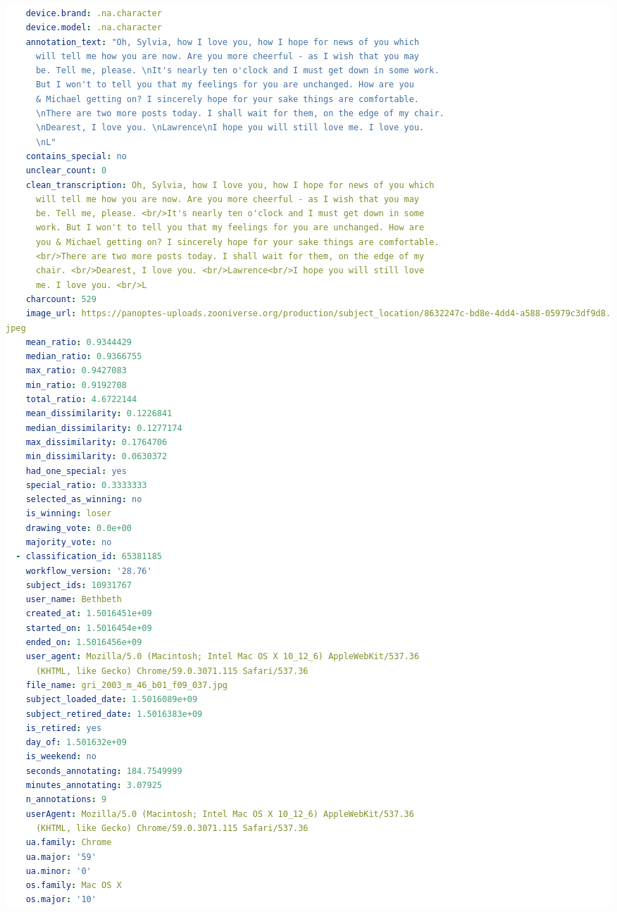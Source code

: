 ```yaml
    device.brand: .na.character
    device.model: .na.character
    annotation_text: "Oh, Sylvia, how I love you, how I hope for news of you which
      will tell me how you are now. Are you more cheerful - as I wish that you may
      be. Tell me, please. \nIt's nearly ten o'clock and I must get down in some work.
      But I won't to tell you that my feelings for you are unchanged. How are you
      & Michael getting on? I sincerely hope for your sake things are comfortable.
      \nThere are two more posts today. I shall wait for them, on the edge of my chair.
      \nDearest, I love you. \nLawrence\nI hope you will still love me. I love you.
      \nL"
    contains_special: no
    unclear_count: 0
    clean_transcription: Oh, Sylvia, how I love you, how I hope for news of you which
      will tell me how you are now. Are you more cheerful - as I wish that you may
      be. Tell me, please. <br/>It's nearly ten o'clock and I must get down in some
      work. But I won't to tell you that my feelings for you are unchanged. How are
      you & Michael getting on? I sincerely hope for your sake things are comfortable.
      <br/>There are two more posts today. I shall wait for them, on the edge of my
      chair. <br/>Dearest, I love you. <br/>Lawrence<br/>I hope you will still love
      me. I love you. <br/>L
    charcount: 529
    image_url: https://panoptes-uploads.zooniverse.org/production/subject_location/8632247c-bd8e-4dd4-a588-05979c3df9d8.jpeg
    mean_ratio: 0.9344429
    median_ratio: 0.9366755
    max_ratio: 0.9427083
    min_ratio: 0.9192708
    total_ratio: 4.6722144
    mean_dissimilarity: 0.1226841
    median_dissimilarity: 0.1277174
    max_dissimilarity: 0.1764706
    min_dissimilarity: 0.0630372
    had_one_special: yes
    special_ratio: 0.3333333
    selected_as_winning: no
    is_winning: loser
    drawing_vote: 0.0e+00
    majority_vote: no
  - classification_id: 65381185
    workflow_version: '28.76'
    subject_ids: 10931767
    user_name: Bethbeth
    created_at: 1.5016451e+09
    started_on: 1.5016454e+09
    ended_on: 1.5016456e+09
    user_agent: Mozilla/5.0 (Macintosh; Intel Mac OS X 10_12_6) AppleWebKit/537.36
      (KHTML, like Gecko) Chrome/59.0.3071.115 Safari/537.36
    file_name: gri_2003_m_46_b01_f09_037.jpg
    subject_loaded_date: 1.5016089e+09
    subject_retired_date: 1.5016383e+09
    is_retired: yes
    day_of: 1.501632e+09
    is_weekend: no
    seconds_annotating: 184.7549999
    minutes_annotating: 3.07925
    n_annotations: 9
    userAgent: Mozilla/5.0 (Macintosh; Intel Mac OS X 10_12_6) AppleWebKit/537.36
      (KHTML, like Gecko) Chrome/59.0.3071.115 Safari/537.36
    ua.family: Chrome
    ua.major: '59'
    ua.minor: '0'
    os.family: Mac OS X
    os.major: '10'
```